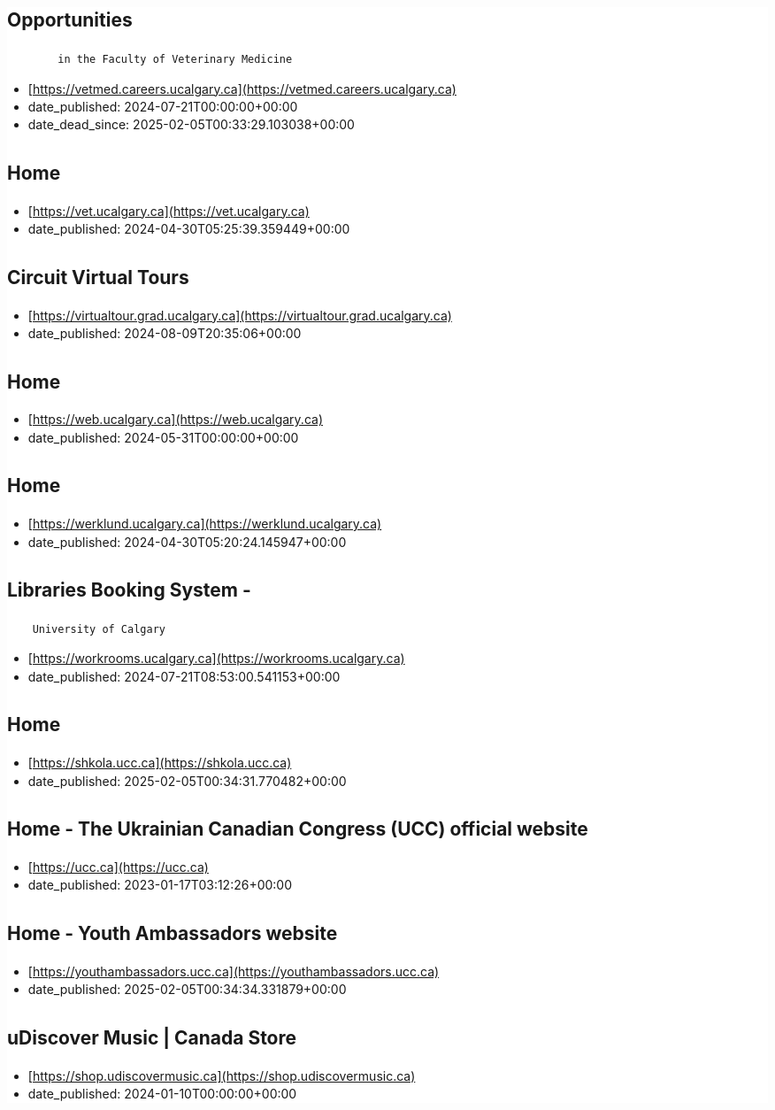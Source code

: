  ## Opportunities

        
            
            

            in the Faculty of Veterinary Medicine
 - [https://vetmed.careers.ucalgary.ca](https://vetmed.careers.ucalgary.ca)
 - date_published: 2024-07-21T00:00:00+00:00
 - date_dead_since: 2025-02-05T00:33:29.103038+00:00

 ## Home
 - [https://vet.ucalgary.ca](https://vet.ucalgary.ca)
 - date_published: 2024-04-30T05:25:39.359449+00:00

 ## Circuit Virtual Tours
 - [https://virtualtour.grad.ucalgary.ca](https://virtualtour.grad.ucalgary.ca)
 - date_published: 2024-08-09T20:35:06+00:00

 ## Home
 - [https://web.ucalgary.ca](https://web.ucalgary.ca)
 - date_published: 2024-05-31T00:00:00+00:00

 ## Home
 - [https://werklund.ucalgary.ca](https://werklund.ucalgary.ca)
 - date_published: 2024-04-30T05:20:24.145947+00:00

 ## Libraries Booking System -
        University of Calgary
 - [https://workrooms.ucalgary.ca](https://workrooms.ucalgary.ca)
 - date_published: 2024-07-21T08:53:00.541153+00:00

 ## Home
 - [https://shkola.ucc.ca](https://shkola.ucc.ca)
 - date_published: 2025-02-05T00:34:31.770482+00:00

 ## Home - The Ukrainian Canadian Congress (UCC) official website
 - [https://ucc.ca](https://ucc.ca)
 - date_published: 2023-01-17T03:12:26+00:00

 ## Home - Youth Ambassadors website
 - [https://youthambassadors.ucc.ca](https://youthambassadors.ucc.ca)
 - date_published: 2025-02-05T00:34:34.331879+00:00

 ## uDiscover Music | Canada Store
 - [https://shop.udiscovermusic.ca](https://shop.udiscovermusic.ca)
 - date_published: 2024-01-10T00:00:00+00:00
